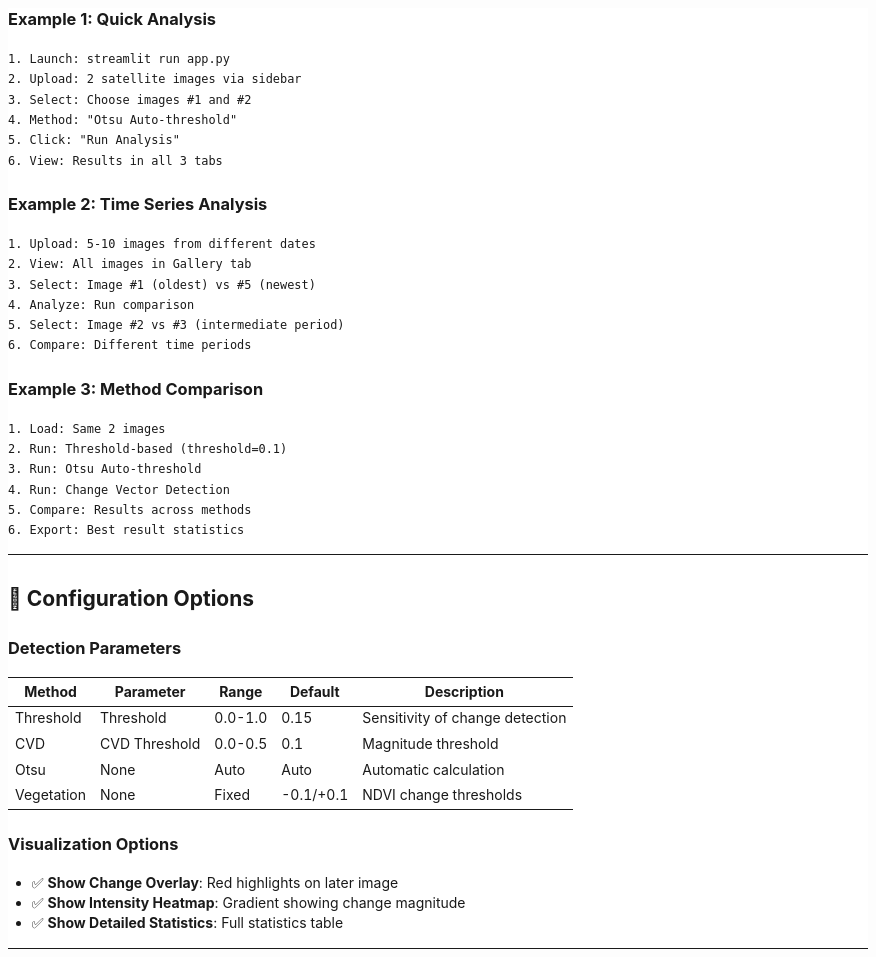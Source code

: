 ### Example 1: Quick Analysis

```
1. Launch: streamlit run app.py
2. Upload: 2 satellite images via sidebar
3. Select: Choose images #1 and #2
4. Method: "Otsu Auto-threshold"
5. Click: "Run Analysis"
6. View: Results in all 3 tabs
```

### Example 2: Time Series Analysis

```
1. Upload: 5-10 images from different dates
2. View: All images in Gallery tab
3. Select: Image #1 (oldest) vs #5 (newest)
4. Analyze: Run comparison
5. Select: Image #2 vs #3 (intermediate period)
6. Compare: Different time periods
```

### Example 3: Method Comparison

```
1. Load: Same 2 images
2. Run: Threshold-based (threshold=0.1)
3. Run: Otsu Auto-threshold
4. Run: Change Vector Detection
5. Compare: Results across methods
6. Export: Best result statistics
```

---

## 🔧 Configuration Options

### Detection Parameters

| Method | Parameter | Range | Default | Description |
|--------|-----------|-------|---------|-------------|
| Threshold | Threshold | 0.0-1.0 | 0.15 | Sensitivity of change detection |
| CVD | CVD Threshold | 0.0-0.5 | 0.1 | Magnitude threshold |
| Otsu | None | Auto | Auto | Automatic calculation |
| Vegetation | None | Fixed | -0.1/+0.1 | NDVI change thresholds |

### Visualization Options

- ✅ **Show Change Overlay**: Red highlights on later image
- ✅ **Show Intensity Heatmap**: Gradient showing change magnitude
- ✅ **Show Detailed Statistics**: Full statistics table

---